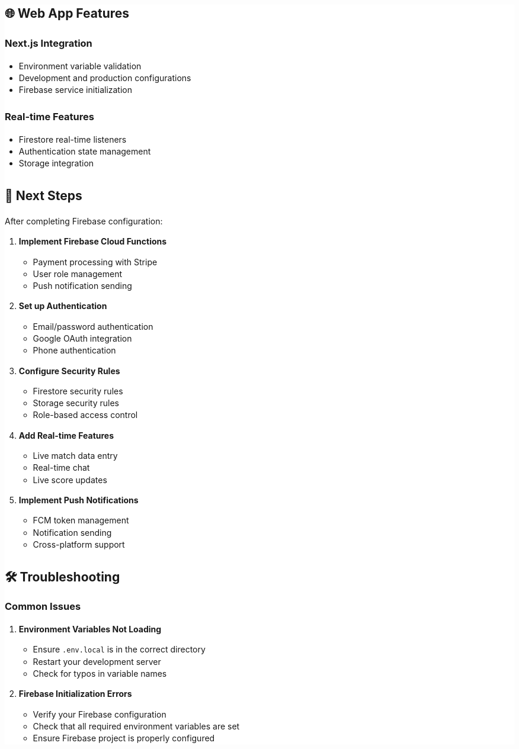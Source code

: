 ## 🌐 Web App Features

### **Next.js Integration**
- Environment variable validation
- Development and production configurations
- Firebase service initialization

### **Real-time Features**
- Firestore real-time listeners
- Authentication state management
- Storage integration

## 🔄 Next Steps

After completing Firebase configuration:

1. **Implement Firebase Cloud Functions**
   - Payment processing with Stripe
   - User role management
   - Push notification sending

2. **Set up Authentication**
   - Email/password authentication
   - Google OAuth integration
   - Phone authentication

3. **Configure Security Rules**
   - Firestore security rules
   - Storage security rules
   - Role-based access control

4. **Add Real-time Features**
   - Live match data entry
   - Real-time chat
   - Live score updates

5. **Implement Push Notifications**
   - FCM token management
   - Notification sending
   - Cross-platform support

## 🛠️ Troubleshooting

### **Common Issues**

1. **Environment Variables Not Loading**
   - Ensure `.env.local` is in the correct directory
   - Restart your development server
   - Check for typos in variable names

2. **Firebase Initialization Errors**
   - Verify your Firebase configuration
   - Check that all required environment variables are set
   - Ensure Firebase project is properly configured

